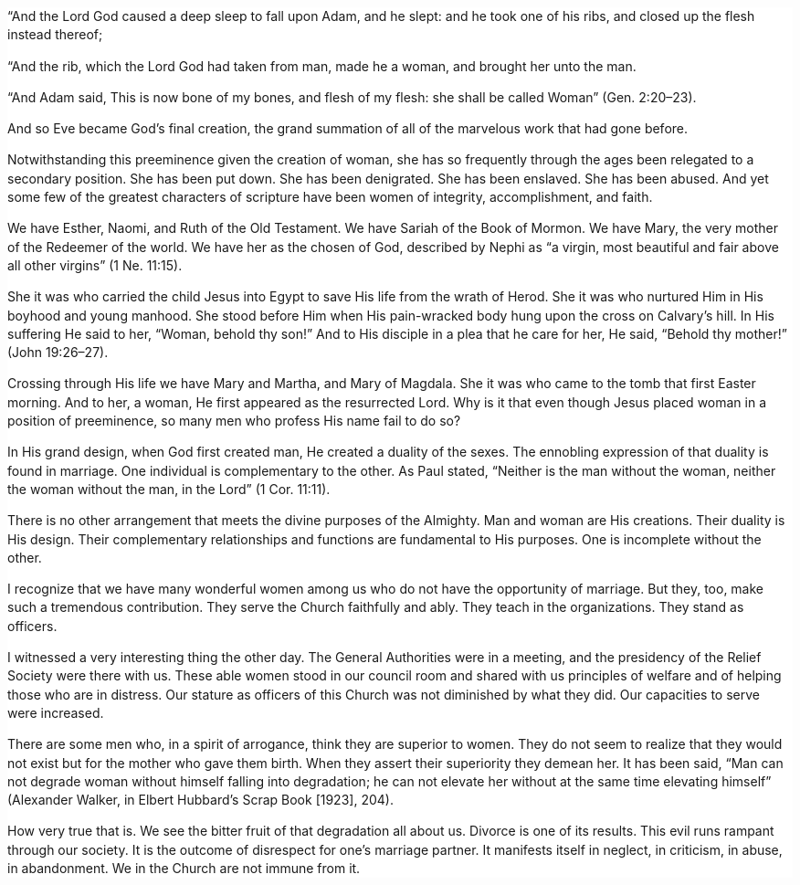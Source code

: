 “And the Lord God caused a deep sleep to fall upon Adam, and he slept: and he took one of his ribs, and closed up the flesh instead thereof;

“And the rib, which the Lord God had taken from man, made he a woman, and brought her unto the man.

“And Adam said, This is now bone of my bones, and flesh of my flesh: she shall be called Woman” (Gen. 2:20–23).

And so Eve became God’s final creation, the grand summation of all of the marvelous work that had gone before.

Notwithstanding this preeminence given the creation of woman, she has so frequently through the ages been relegated to a secondary position. She has been put down. She has been denigrated. She has been enslaved. She has been abused. And yet some few of the greatest characters of scripture have been women of integrity, accomplishment, and faith.

We have Esther, Naomi, and Ruth of the Old Testament. We have Sariah of the Book of Mormon. We have Mary, the very mother of the Redeemer of the world. We have her as the chosen of God, described by Nephi as “a virgin, most beautiful and fair above all other virgins” (1 Ne. 11:15).

She it was who carried the child Jesus into Egypt to save His life from the wrath of Herod. She it was who nurtured Him in His boyhood and young manhood. She stood before Him when His pain-wracked body hung upon the cross on Calvary’s hill. In His suffering He said to her, “Woman, behold thy son!” And to His disciple in a plea that he care for her, He said, “Behold thy mother!” (John 19:26–27).

Crossing through His life we have Mary and Martha, and Mary of Magdala. She it was who came to the tomb that first Easter morning. And to her, a woman, He first appeared as the resurrected Lord. Why is it that even though Jesus placed woman in a position of preeminence, so many men who profess His name fail to do so?

In His grand design, when God first created man, He created a duality of the sexes. The ennobling expression of that duality is found in marriage. One individual is complementary to the other. As Paul stated, “Neither is the man without the woman, neither the woman without the man, in the Lord” (1 Cor. 11:11).

There is no other arrangement that meets the divine purposes of the Almighty. Man and woman are His creations. Their duality is His design. Their complementary relationships and functions are fundamental to His purposes. One is incomplete without the other.

I recognize that we have many wonderful women among us who do not have the opportunity of marriage. But they, too, make such a tremendous contribution. They serve the Church faithfully and ably. They teach in the organizations. They stand as officers.

I witnessed a very interesting thing the other day. The General Authorities were in a meeting, and the presidency of the Relief Society were there with us. These able women stood in our council room and shared with us principles of welfare and of helping those who are in distress. Our stature as officers of this Church was not diminished by what they did. Our capacities to serve were increased.

There are some men who, in a spirit of arrogance, think they are superior to women. They do not seem to realize that they would not exist but for the mother who gave them birth. When they assert their superiority they demean her. It has been said, “Man can not degrade woman without himself falling into degradation; he can not elevate her without at the same time elevating himself” (Alexander Walker, in Elbert Hubbard’s Scrap Book [1923], 204).

How very true that is. We see the bitter fruit of that degradation all about us. Divorce is one of its results. This evil runs rampant through our society. It is the outcome of disrespect for one’s marriage partner. It manifests itself in neglect, in criticism, in abuse, in abandonment. We in the Church are not immune from it.
